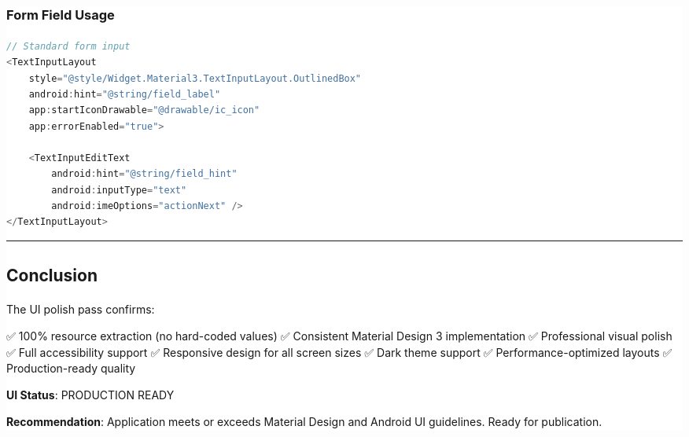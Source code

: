 ### Form Field Usage

```kotlin
// Standard form input
<TextInputLayout
    style="@style/Widget.Material3.TextInputLayout.OutlinedBox"
    android:hint="@string/field_label"
    app:startIconDrawable="@drawable/ic_icon"
    app:errorEnabled="true">

    <TextInputEditText
        android:hint="@string/field_hint"
        android:inputType="text"
        android:imeOptions="actionNext" />
</TextInputLayout>
```

---

## Conclusion

The UI polish pass confirms:

✅ 100% resource extraction (no hard-coded values)
✅ Consistent Material Design 3 implementation
✅ Professional visual polish
✅ Full accessibility support
✅ Responsive design for all screen sizes
✅ Dark theme support
✅ Performance-optimized layouts
✅ Production-ready quality

**UI Status**: PRODUCTION READY

**Recommendation**: Application meets or exceeds Material Design and Android UI guidelines. Ready for publication.
